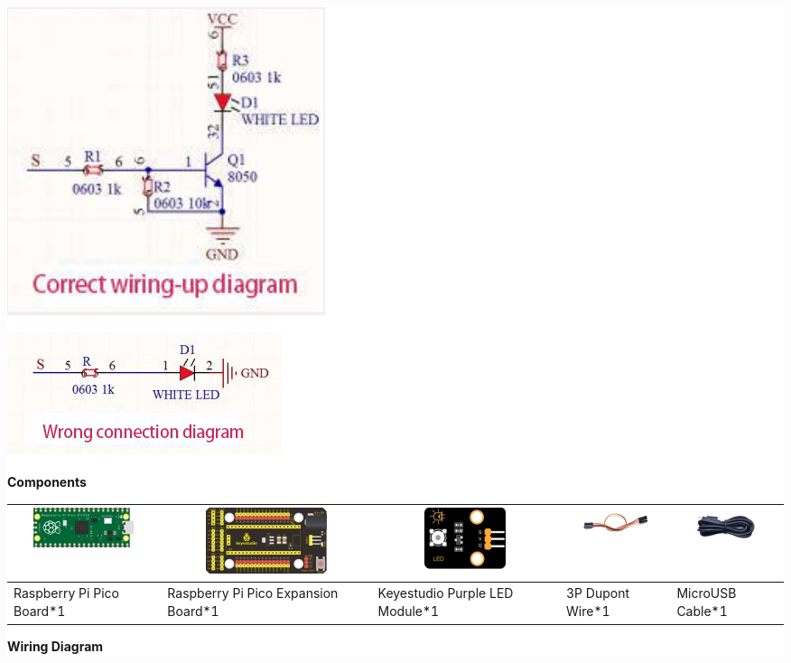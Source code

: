 ![](./media/02b87e0da508ebe73b0b43533ab78b69-1697687761162-28-1697694835644-73.png)

![](./media/1bfd37f6a9dc54da35df36c8f7d37e64-1697687761162-29-1697694835644-74.jpeg)

**Components**

| ![img](./media/wps46.jpg) | ![img](./media/wps47.jpg)           | ![img](./media/wps48.jpg)      | ![img](./media/wps49.png) | ![img](./media/wps50.jpg) |
| ------------------------- | ----------------------------------- | ------------------------------ | ------------------------- | ------------------------- |
| Raspberry Pi Pico Board*1 | Raspberry Pi Pico Expansion Board*1 | Keyestudio Purple LED Module*1 | 3P Dupont Wire*1          | MicroUSB Cable*1          |

**Wiring Diagram**
